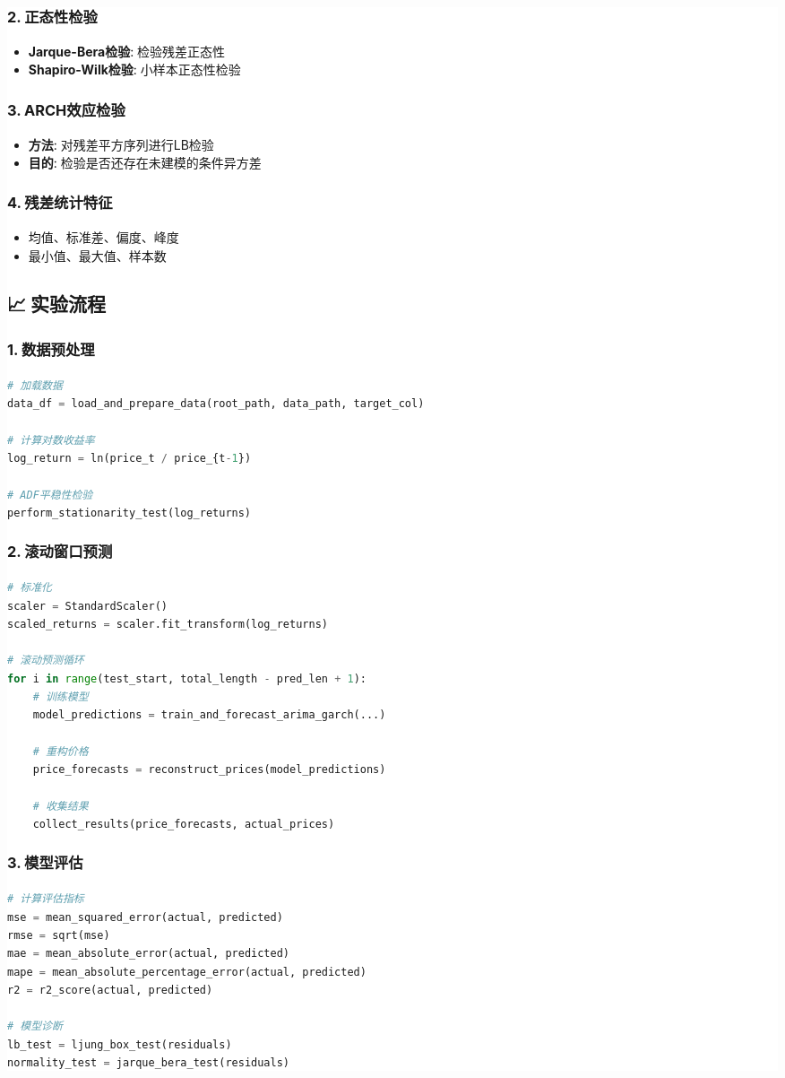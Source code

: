 ### 2. 正态性检验
- **Jarque-Bera检验**: 检验残差正态性
- **Shapiro-Wilk检验**: 小样本正态性检验

### 3. ARCH效应检验
- **方法**: 对残差平方序列进行LB检验
- **目的**: 检验是否还存在未建模的条件异方差

### 4. 残差统计特征
- 均值、标准差、偏度、峰度
- 最小值、最大值、样本数

## 📈 实验流程

### 1. 数据预处理
```python
# 加载数据
data_df = load_and_prepare_data(root_path, data_path, target_col)

# 计算对数收益率
log_return = ln(price_t / price_{t-1})

# ADF平稳性检验
perform_stationarity_test(log_returns)
```

### 2. 滚动窗口预测
```python
# 标准化
scaler = StandardScaler()
scaled_returns = scaler.fit_transform(log_returns)

# 滚动预测循环
for i in range(test_start, total_length - pred_len + 1):
    # 训练模型
    model_predictions = train_and_forecast_arima_garch(...)
    
    # 重构价格
    price_forecasts = reconstruct_prices(model_predictions)
    
    # 收集结果
    collect_results(price_forecasts, actual_prices)
```

### 3. 模型评估
```python
# 计算评估指标
mse = mean_squared_error(actual, predicted)
rmse = sqrt(mse)  
mae = mean_absolute_error(actual, predicted)
mape = mean_absolute_percentage_error(actual, predicted)
r2 = r2_score(actual, predicted)

# 模型诊断
lb_test = ljung_box_test(residuals)
normality_test = jarque_bera_test(residuals)
```
